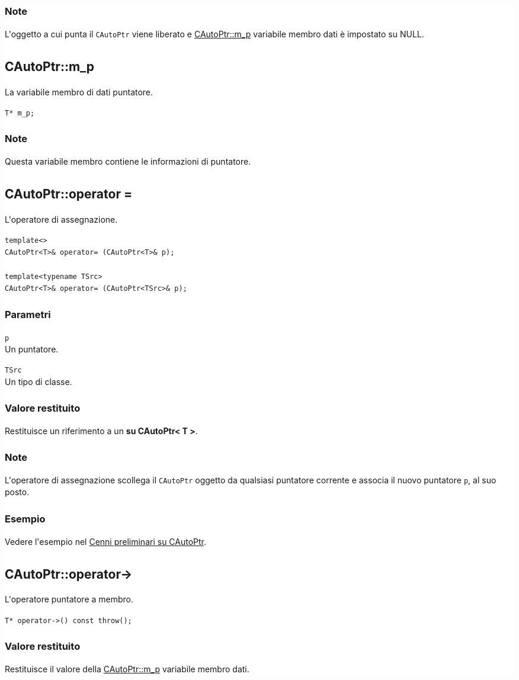 ### <a name="remarks"></a>Note  
 L'oggetto a cui punta il `CAutoPtr` viene liberato e [CAutoPtr::m_p](#m_p) variabile membro dati è impostato su NULL.  
  
##  <a name="m_p"></a>CAutoPtr::m_p  
 La variabile membro di dati puntatore.  
  
```
T* m_p;
```  
  
### <a name="remarks"></a>Note  
 Questa variabile membro contiene le informazioni di puntatore.  
  
##  <a name="operator_eq"></a>CAutoPtr::operator =  
 L'operatore di assegnazione.  
  
```
template<>
CAutoPtr<T>& operator= (CAutoPtr<T>& p);

template<typename TSrc>
CAutoPtr<T>& operator= (CAutoPtr<TSrc>& p);
```  
  
### <a name="parameters"></a>Parametri  
 `p`  
 Un puntatore.  
  
 `TSrc`  
 Un tipo di classe.  
  
### <a name="return-value"></a>Valore restituito  
 Restituisce un riferimento a un **su CAutoPtr\< T >**.  
  
### <a name="remarks"></a>Note  
 L'operatore di assegnazione scollega il `CAutoPtr` oggetto da qualsiasi puntatore corrente e associa il nuovo puntatore `p`, al suo posto.  
  
### <a name="example"></a>Esempio  
 Vedere l'esempio nel [Cenni preliminari su CAutoPtr](../../atl/reference/cautoptr-class.md).  
  
##  <a name="operator_ptr"></a>CAutoPtr::operator-&gt;  
 L'operatore puntatore a membro.  
  
```
T* operator->() const throw();
```  
  
### <a name="return-value"></a>Valore restituito  
 Restituisce il valore della [CAutoPtr::m_p](#m_p) variabile membro dati.  
  